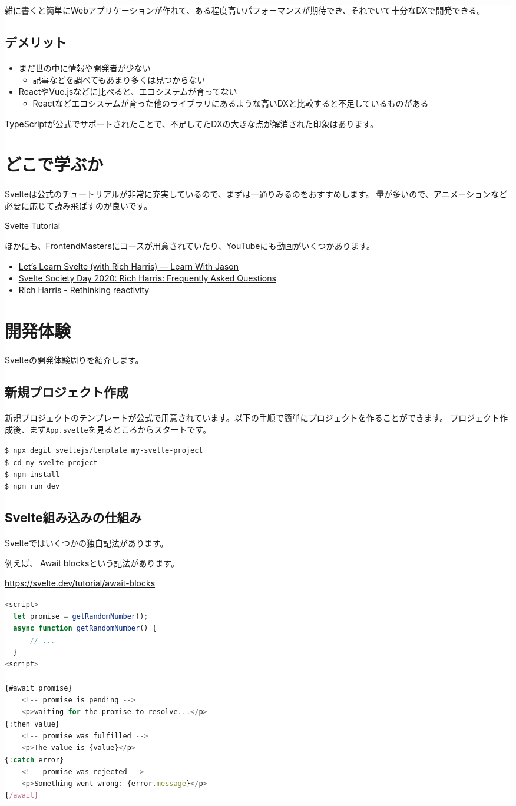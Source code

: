 雑に書くと簡単にWebアプリケーションが作れて、ある程度高いパフォーマンスが期待でき、それでいて十分なDXで開発できる。

## デメリット
- まだ世の中に情報や開発者が少ない
  - 記事などを調べてもあまり多くは見つからない
- ReactやVue.jsなどに比べると、エコシステムが育ってない
  - Reactなどエコシステムが育った他のライブラリにあるような高いDXと比較すると不足しているものがある

TypeScriptが公式でサポートされたことで、不足してたDXの大きな点が解消された印象はあります。

# どこで学ぶか

Svelteは公式のチュートリアルが非常に充実しているので、まずは一通りみるのをおすすめします。
量が多いので、アニメーションなど必要に応じて読み飛ばすのが良いです。

[Svelte Tutorial](https://svelte.dev/tutorial/basics)

ほかにも、[FrontendMasters](https://frontendmasters.com/courses/svelte/)にコースが用意されていたり、YouTubeにも動画がいくつかあります。

- [Let’s Learn Svelte (with Rich Harris) — Learn With Jason](https://youtu.be/ogXETl_I0Dg)
- [Svelte Society Day 2020: Rich Harris: Frequently Asked Questions](https://youtu.be/luM5uobewhA)
- [Rich Harris - Rethinking reactivity](https://youtu.be/AdNJ3fydeao)

# 開発体験

Svelteの開発体験周りを紹介します。

## 新規プロジェクト作成

新規プロジェクトのテンプレートが公式で用意されています。以下の手順で簡単にプロジェクトを作ることができます。
プロジェクト作成後、まず`App.svelte`を見るところからスタートです。

```bash
$ npx degit sveltejs/template my-svelte-project
$ cd my-svelte-project
$ npm install
$ npm run dev
```

## Svelte組み込みの仕組み
Svelteではいくつかの独自記法があります。

例えば、 Await blocksという記法があります。

https://svelte.dev/tutorial/await-blocks

```js
<script>
  let promise = getRandomNumber();
  async function getRandomNumber() {
      // ...
  }
<script>

{#await promise}
    <!-- promise is pending -->
    <p>waiting for the promise to resolve...</p>
{:then value}
    <!-- promise was fulfilled -->
    <p>The value is {value}</p>
{:catch error}
    <!-- promise was rejected -->
    <p>Something went wrong: {error.message}</p>
{/await}
```
